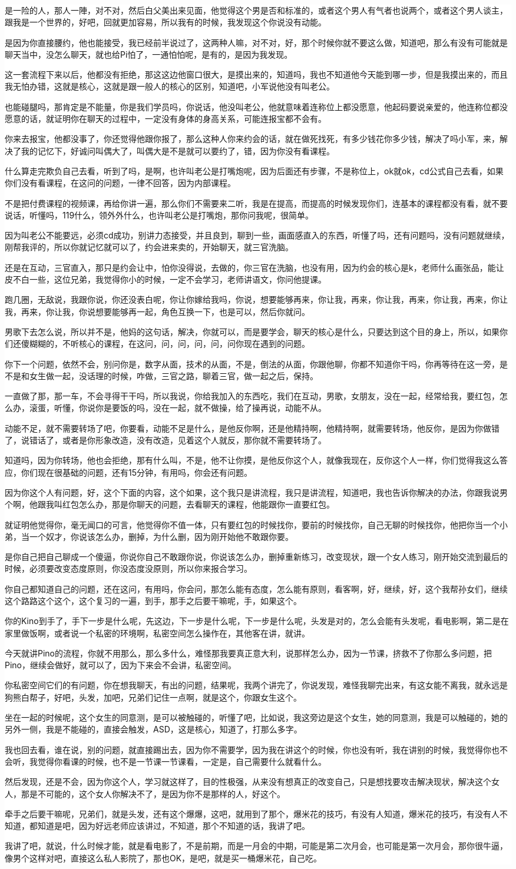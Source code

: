 是一险的人，那人一陣，对不对，然后白父美出来见面，他觉得这个男是否和标准的，或者这个男人有气者也说两个，或者这个男人谈主，跟我是一个世界的，好吧，回就更加容易，所以我有的时候，我发现这个你说没有动能。

是因为你直接腰约，他也能接受，我已经前半说过了，这两种人嘛，对不对，好，那个时候你就不要这么做，知道吧，那么有没有可能就是聊天当中，没怎么聊天，就也给Pi怕了，一通怕怕呢，是有的，是因为我发现。

这一套流程下来以后，他都没有拒绝，那这这边他窗口很大，是摸出来的，知道吗，我也不知道他今天能到哪一步，但是我摸出来的，而且我无怕办错，这就是核心，这就是跟一般人的核心的区别，知道吧，小军说他没有叫老公。

也能碰腿吗，那肯定是不能量，你是我们学员吗，你说话，他没叫老公，他就意味着连称位上都没愿意，他起码要说亲爱的，他连称位都没愿意的话，就证明你在聊天的过程中，一定没有身体的身高关系，可能连报宝都不会有。

你来去报宝，他都没事了，你还觉得他跟你报了，那么这种人你来约会的话，就在做死找死，有多少钱花你多少钱，解决了吗小军，来，解决了我的记忆下，好诚问叫偶大了，叫偶大是不是就可以要约了，错，因为你没有看课程。

什么算走完欺负自己去看，听到了吗，是啊，也许叫老公是打嘴炮呢，因为后面还有步骤，不是称位上，ok就ok，cd公式自己去看，如果你们没有看课程，在这问的问题，一律不回答，因为内部课程。

不是把付费课程的视频课，再给你讲一遍，那么你们不需要来二听，我是在提高，而提高的时候发现你们，连基本的课程都没有看，就不要说话，听懂吗，119什么，领外外什么，也许叫老公是打嘴炮，那你问我呢，很简单。

因为叫老公不能要远，必须cd成功，别讲力态接受，并且良到，聊到一些，画面感直入的东西，听懂了吗，还有问题吗，没有问题就继续，刚帮我评的，所以你就记忆就可以了，约会进来卖的，开始聊天，就三官洗脑。

还是在互动，三官直入，那只是约会让中，怕你没得说，去做的，你三官在洗脑，也没有用，因为约会的核心是k，老师什么画张品，能让皮不白一些，这位兄弟，我觉得你小的时候，一定不会学习，老师讲语文，你问他提课。

跑几圈，无敌说，我跟你说，你还没表白呢，你让你嫁给我吗，你说，想要能够再来，你让我，再来，你让我，再来，你让我，再来，你让我，再来，你让我，你说想要能够再一起，角色互换一下，也是可以，然后你就问。

男歌下去怎么说，所以并不是，他妈的这句话，解决，你就可以，而是要学会，聊天的核心是什么，只要达到这个目的身上，所以，如果你们还傻糊糊的，不听核心的课程，在这问，问，问，问，问，问你现在遇到的问题。

你下一个问题，依然不会，别问你是，数字从面，技术的从面，不是，倒法的从面，你跟他聊，你都不知道你干吗，你再等待在这一旁，是不是和女生做一起，没话理的时候，咋做，三官之路，聊着三官，做一起之后，保持。

一直做了那，那一车，不会寻得干干吗，所以我说，你给我加入的东西吃，我们在互动，男歌，女朋友，没在一起，经常给我，要红包，怎么办，滚蛋，听懂，你说你是要饭的吗，没在一起，就不做操，给了操再说，动能不从。

动能不足，就不需要转场了吧，你要看，动能不足是什么，是他反你啊，还是他精持啊，他精持啊，就需要转场，他反你，是因为你做错了，说错话了，或者是你形象改造，没有改造，见着这个人就反，那你就不需要转场了。

知道吗，因为你转场，他也会拒绝，那有什么叫，不是，他不让你摸，是他反你这个人，就像我现在，反你这个人一样，你们觉得我这么答应，你们现在很基础的问题，还有15分钟，有用吗，你会还有问题。

因为你这个人有问题，好，这个下面的内容，这个如果，这个我只是讲流程，我只是讲流程，知道吧，我也告诉你解决的办法，你跟我说男个啊，他跟我叫红包怎么办，那是你聊天的问题，去看聊天的课程，他能跟你一直要红包。

就证明他觉得你，毫无闻口的可言，他觉得你不值一体，只有要红包的时候找你，要前的时候找你，自己无聊的时候找你，他把你当一个小弟，当一个奴才，你说该怎么办，删掉，为什么删，因为刚开始他不敢跟你要。

是你自己把自己聊成一个傻逼，你说你自己不敢跟你说，你说该怎么办，删掉重新练习，改变现状，跟一个女人练习，刚开始交流到最后的时候，必须要改变态度原则，你没态度没原则，所以你来报合学习。

你自己都知道自己的问题，还在这问，有用吗，你会问，那怎么能有态度，怎么能有原则，看客啊，好，继续，好，这个我帮孙女们，继续这个路路这个这个，这个复习的一遍，到手，那手之后要干嘛呢，手，如果这个。

你的Kino到手了，手下一步是什么呢，先这边，下一步是什么呢，下一步是什么呢，头发是对的，怎么会能有头发呢，看电影啊，第二是在家里做饭啊，或者说一个私密的环境啊，私密空间怎么操作在，其他客在讲，就讲。

今天就讲Pino的流程，你就不用那么，那么多什么，难怪那我要真正意大利，说那样怎么办，因为一节课，挤救不了你那么多问题，把Pino，继续会做好，就可以了，因为下来会不会讲，私密空间。

你私密空间它们的有问题，你在想我聊天，有出的问题，结果呢，我两个讲完了，你说发现，难怪我聊完出来，有这女能不离我，就永远是狗熊白帮子，好吧，头发，加吧，兄弟们记住一点啊，就是这个，你跟女生这个。

坐在一起的时候呢，这个女生的同意测，是可以被触碰的，听懂了吧，比如说，我这旁边是这个女生，她的同意测，我是可以触碰的，她的另外一侧，我是不能碰的，直接会触发，ASD，这是核心，知道了，打那么多字。

我也回去看，谁在说，别的问题，就直接踢出去，因为你不需要学，因为我在讲这个的时候，你也没有听，我在讲别的时候，我觉得你也不会听，我觉得你看课的时候，也不是一节课一节课看，一定是，自己需要什么就看什么。

然后发现，还是不会，因为你这个人，学习就这样了，目的性极强，从来没有想真正的改变自己，只是想找要攻击解决现状，解决这个女人，那是不可能的，这个女人你解决不了，是因为你不是那样的人，好这个。

牵手之后要干嘛呢，兄弟们，就是头发，还有这个爆爆，这吧，就用到了那个，爆米花的技巧，有没有人知道，爆米花的技巧，有没有人不知道，都知道是吧，因为好远老师应该讲过，不知道，那个不知道的话，我讲了吧。

我讲了吧，就说，什么时候才能，就是看电影了，不是前期，而是一月会的中期，可能是第二次月会，也可能是第一次月会，那你很牛逼，像男个这样对吧，直接这么私人影院了，那也OK，是吧，就是买一桶爆米花，自己吃。
